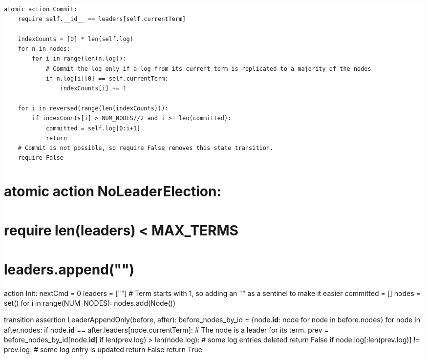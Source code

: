     atomic action Commit:
        require self.__id__ == leaders[self.currentTerm]

        indexCounts = [0] * len(self.log) 
        for n in nodes:
            for i in range(len(n.log)):
                # Commit the log only if a log from its current term is replicated to a majority of the nodes
                if n.log[i][0] == self.currentTerm:
                    indexCounts[i] += 1
 
        for i in reversed(range(len(indexCounts))):
            if indexCounts[i] > NUM_NODES//2 and i >= len(committed):
                committed = self.log[0:i+1]
                return
        # Commit is not possible, so require False removes this state transition.
        require False

               
# atomic action NoLeaderElection:
#     require len(leaders) < MAX_TERMS
#     leaders.append("")

action Init:
    nextCmd = 0
    leaders = [""] # Term starts with 1, so adding an "" as a sentinel to make it easier
    committed = [] 
    nodes = set()
    for i in range(NUM_NODES):
        nodes.add(Node())


transition assertion LeaderAppendOnly(before, after):
    before_nodes_by_id = {node.__id__: node for node in before.nodes}
    for node in after.nodes:
        if node.__id__ == after.leaders[node.currentTerm]:
            # The node is a leader for its term.
            prev = before_nodes_by_id[node.__id__]
            if len(prev.log) > len(node.log):
                # some log entries deleted
                return False
            if node.log[:len(prev.log)] != prev.log:
                # some log entry is updated
                return False
    return True
